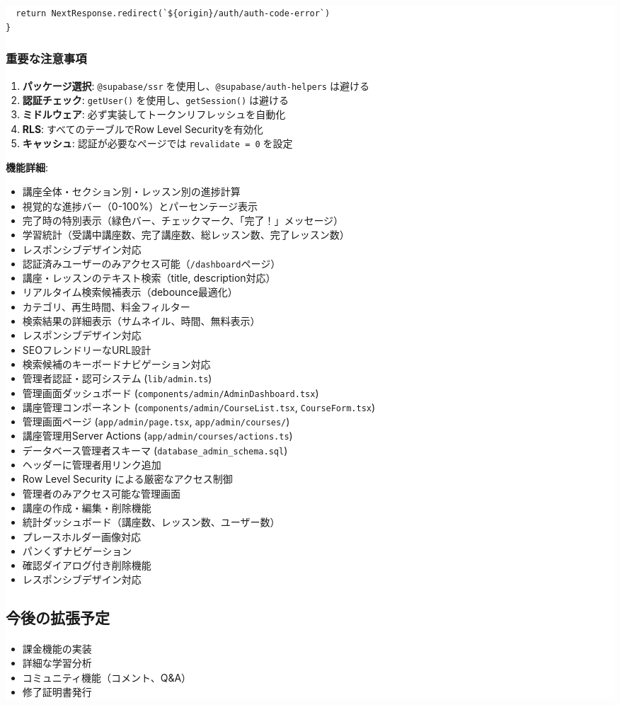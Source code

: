 ```tsx
  return NextResponse.redirect(`${origin}/auth/auth-code-error`)
}
```

### 重要な注意事項

1. **パッケージ選択**: `@supabase/ssr` を使用し、`@supabase/auth-helpers` は避ける
2. **認証チェック**: `getUser()` を使用し、`getSession()` は避ける
3. **ミドルウェア**: 必ず実装してトークンリフレッシュを自動化
4. **RLS**: すべてのテーブルでRow Level Securityを有効化
5. **キャッシュ**: 認証が必要なページでは `revalidate = 0` を設定


**機能詳細**:
- 講座全体・セクション別・レッスン別の進捗計算
- 視覚的な進捗バー（0-100%）とパーセンテージ表示
- 完了時の特別表示（緑色バー、チェックマーク、「完了！」メッセージ）
- 学習統計（受講中講座数、完了講座数、総レッスン数、完了レッスン数）
- レスポンシブデザイン対応
- 認証済みユーザーのみアクセス可能（`/dashboard`ページ）
- 講座・レッスンのテキスト検索（title, description対応）
- リアルタイム検索候補表示（debounce最適化）
- カテゴリ、再生時間、料金フィルター
- 検索結果の詳細表示（サムネイル、時間、無料表示）
- レスポンシブデザイン対応
- SEOフレンドリーなURL設計
- 検索候補のキーボードナビゲーション対応
- 管理者認証・認可システム (`lib/admin.ts`)
- 管理画面ダッシュボード (`components/admin/AdminDashboard.tsx`)
- 講座管理コンポーネント (`components/admin/CourseList.tsx`, `CourseForm.tsx`)
- 管理画面ページ (`app/admin/page.tsx`, `app/admin/courses/`)
- 講座管理用Server Actions (`app/admin/courses/actions.ts`)
- データベース管理者スキーマ (`database_admin_schema.sql`)
- ヘッダーに管理者用リンク追加
- Row Level Security による厳密なアクセス制御
- 管理者のみアクセス可能な管理画面
- 講座の作成・編集・削除機能
- 統計ダッシュボード（講座数、レッスン数、ユーザー数）
- プレースホルダー画像対応
- パンくずナビゲーション
- 確認ダイアログ付き削除機能
- レスポンシブデザイン対応

## 今後の拡張予定
- 課金機能の実装
- 詳細な学習分析
- コミュニティ機能（コメント、Q&A）
- 修了証明書発行